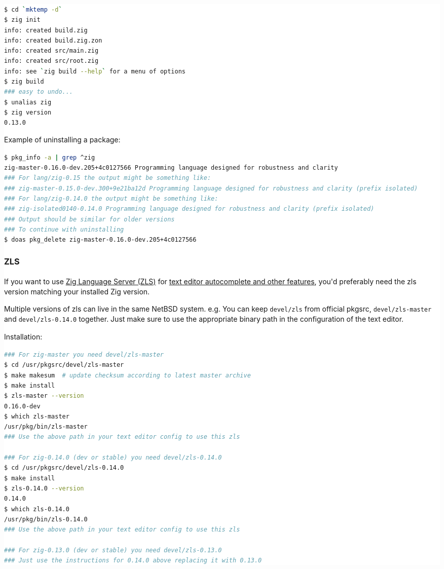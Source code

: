 ```sh
$ cd `mktemp -d`
$ zig init
info: created build.zig
info: created build.zig.zon
info: created src/main.zig
info: created src/root.zig
info: see `zig build --help` for a menu of options
$ zig build
### easy to undo...
$ unalias zig
$ zig version
0.13.0
```

Example of uninstalling a package:

```sh
$ pkg_info -a | grep ^zig
zig-master-0.16.0-dev.205+4c0127566 Programming language designed for robustness and clarity
### For lang/zig-0.15 the output might be something like:
### zig-master-0.15.0-dev.300+9e21ba12d Programming language designed for robustness and clarity (prefix isolated)
### For lang/zig-0.14.0 the output might be something like:
### zig-isolated0140-0.14.0 Programming language designed for robustness and clarity (prefix isolated)
### Output should be similar for older versions
### To continue with uninstalling
$ doas pkg_delete zig-master-0.16.0-dev.205+4c0127566
```

### ZLS

If you want to use [Zig Language Server (ZLS)](https://github.com/zigtools/zls/) for [text editor autocomplete and other features](https://langserver.org/), you'd preferably need the zls version matching your installed Zig version.

Multiple versions of zls can live in the same NetBSD system. e.g. You can keep `devel/zls` from official pkgsrc, `devel/zls-master` and `devel/zls-0.14.0` together. Just make sure to use the appropriate binary path in the configuration of the text editor.

Installation:

```sh
### For zig-master you need devel/zls-master
$ cd /usr/pkgsrc/devel/zls-master
$ make makesum  # update checksum according to latest master archive
$ make install
$ zls-master --version
0.16.0-dev
$ which zls-master
/usr/pkg/bin/zls-master
### Use the above path in your text editor config to use this zls

### For zig-0.14.0 (dev or stable) you need devel/zls-0.14.0
$ cd /usr/pkgsrc/devel/zls-0.14.0
$ make install
$ zls-0.14.0 --version
0.14.0
$ which zls-0.14.0
/usr/pkg/bin/zls-0.14.0
### Use the above path in your text editor config to use this zls

### For zig-0.13.0 (dev or stable) you need devel/zls-0.13.0
### Just use the instructions for 0.14.0 above replacing it with 0.13.0
```
